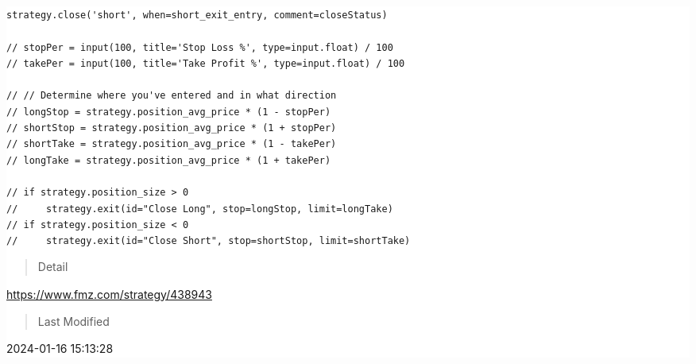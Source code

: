 ``` pinescript
strategy.close('short', when=short_exit_entry, comment=closeStatus)

// stopPer = input(100, title='Stop Loss %', type=input.float) / 100
// takePer = input(100, title='Take Profit %', type=input.float) / 100

// // Determine where you've entered and in what direction
// longStop = strategy.position_avg_price * (1 - stopPer)
// shortStop = strategy.position_avg_price * (1 + stopPer)
// shortTake = strategy.position_avg_price * (1 - takePer)
// longTake = strategy.position_avg_price * (1 + takePer)

// if strategy.position_size > 0 
//     strategy.exit(id="Close Long", stop=longStop, limit=longTake)
// if strategy.position_size < 0 
//     strategy.exit(id="Close Short", stop=shortStop, limit=shortTake)
```

> Detail

https://www.fmz.com/strategy/438943

> Last Modified

2024-01-16 15:13:28
